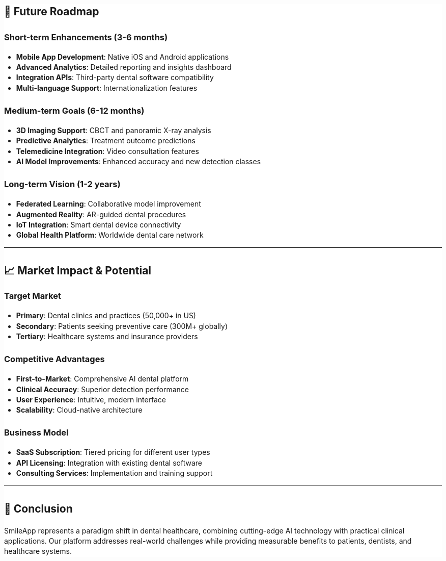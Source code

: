 
## 🔮 Future Roadmap

### Short-term Enhancements (3-6 months)
- **Mobile App Development**: Native iOS and Android applications
- **Advanced Analytics**: Detailed reporting and insights dashboard
- **Integration APIs**: Third-party dental software compatibility
- **Multi-language Support**: Internationalization features

### Medium-term Goals (6-12 months)
- **3D Imaging Support**: CBCT and panoramic X-ray analysis
- **Predictive Analytics**: Treatment outcome predictions
- **Telemedicine Integration**: Video consultation features
- **AI Model Improvements**: Enhanced accuracy and new detection classes

### Long-term Vision (1-2 years)
- **Federated Learning**: Collaborative model improvement
- **Augmented Reality**: AR-guided dental procedures
- **IoT Integration**: Smart dental device connectivity
- **Global Health Platform**: Worldwide dental care network

---

## 📈 Market Impact & Potential

### Target Market
- **Primary**: Dental clinics and practices (50,000+ in US)
- **Secondary**: Patients seeking preventive care (300M+ globally)
- **Tertiary**: Healthcare systems and insurance providers

### Competitive Advantages
- **First-to-Market**: Comprehensive AI dental platform
- **Clinical Accuracy**: Superior detection performance
- **User Experience**: Intuitive, modern interface
- **Scalability**: Cloud-native architecture

### Business Model
- **SaaS Subscription**: Tiered pricing for different user types
- **API Licensing**: Integration with existing dental software
- **Consulting Services**: Implementation and training support

---

## 🎯 Conclusion

SmileApp represents a paradigm shift in dental healthcare, combining cutting-edge AI technology with practical clinical applications. Our platform addresses real-world challenges while providing measurable benefits to patients, dentists, and healthcare systems.
